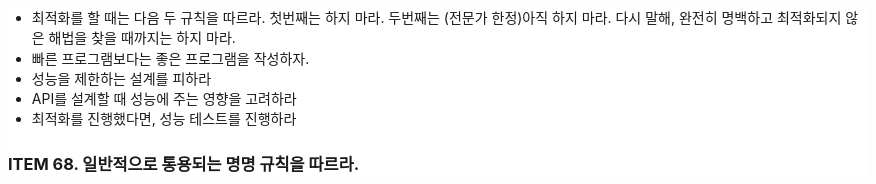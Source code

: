 - 최적화를 할 때는 다음 두 규칙을 따르라. 첫번째는 하지 마라. 두번째는 (전문가 한정)아직 하지 마라. 다시 말해, 완전히 명백하고 최적화되지 않은 해법을 찾을 때까지는 하지 마라.
- 빠른 프로그램보다는 좋은 프로그램을 작성하자.
- 성능을 제한하는 설계를 피하라
- API를 설계할 때 성능에 주는 영향을 고려하라
- 최적화를 진행했다면, 성능 테스트를 진행하라

### ITEM 68. 일반적으로 통용되는 명명 규칙을 따르라.

  
  
  
  
  
  
  
  
  
  
